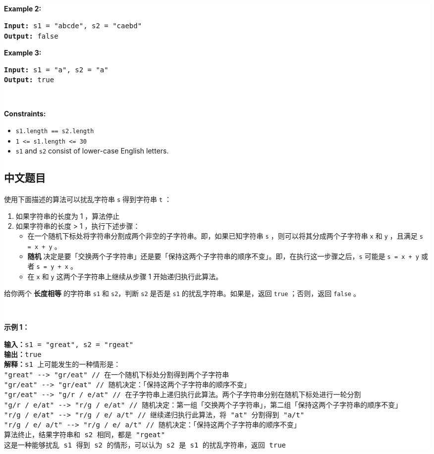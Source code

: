 <p><strong>Example 2:</strong></p>

<pre>
<strong>Input:</strong> s1 = &quot;abcde&quot;, s2 = &quot;caebd&quot;
<strong>Output:</strong> false
</pre>

<p><strong>Example 3:</strong></p>

<pre>
<strong>Input:</strong> s1 = &quot;a&quot;, s2 = &quot;a&quot;
<strong>Output:</strong> true
</pre>

<p>&nbsp;</p>
<p><strong>Constraints:</strong></p>

<ul>
	<li><code>s1.length == s2.length</code></li>
	<li><code>1 &lt;= s1.length &lt;= 30</code></li>
	<li><code>s1</code> and <code>s2</code> consist of lower-case English letters.</li>
</ul>
</div>

## 中文题目
<div>使用下面描述的算法可以扰乱字符串 <code>s</code> 得到字符串 <code>t</code> ：
<ol>
	<li>如果字符串的长度为 1 ，算法停止</li>
	<li>如果字符串的长度 > 1 ，执行下述步骤：
	<ul>
		<li>在一个随机下标处将字符串分割成两个非空的子字符串。即，如果已知字符串 <code>s</code> ，则可以将其分成两个子字符串 <code>x</code> 和 <code>y</code> ，且满足 <code>s = x + y</code> 。</li>
		<li><strong>随机</strong> 决定是要「交换两个子字符串」还是要「保持这两个子字符串的顺序不变」。即，在执行这一步骤之后，<code>s</code> 可能是 <code>s = x + y</code> 或者 <code>s = y + x</code> 。</li>
		<li>在 <code>x</code> 和 <code>y</code> 这两个子字符串上继续从步骤 1 开始递归执行此算法。</li>
	</ul>
	</li>
</ol>

<p>给你两个 <strong>长度相等</strong> 的字符串 <code>s1</code><em> </em>和 <code>s2</code>，判断 <code>s2</code><em> </em>是否是 <code>s1</code><em> </em>的扰乱字符串。如果是，返回 <code>true</code> ；否则，返回 <code>false</code> 。</p>

<p> </p>

<p><strong>示例 1：</strong></p>

<pre>
<strong>输入：</strong>s1 = "great", s2 = "rgeat"
<strong>输出：</strong>true
<strong>解释：</strong>s1 上可能发生的一种情形是：
"great" --> "gr/eat" // 在一个随机下标处分割得到两个子字符串
"gr/eat" --> "gr/eat" // 随机决定：「保持这两个子字符串的顺序不变」
"gr/eat" --> "g/r / e/at" // 在子字符串上递归执行此算法。两个子字符串分别在随机下标处进行一轮分割
"g/r / e/at" --> "r/g / e/at" // 随机决定：第一组「交换两个子字符串」，第二组「保持这两个子字符串的顺序不变」
"r/g / e/at" --> "r/g / e/ a/t" // 继续递归执行此算法，将 "at" 分割得到 "a/t"
"r/g / e/ a/t" --> "r/g / e/ a/t" // 随机决定：「保持这两个子字符串的顺序不变」
算法终止，结果字符串和 s2 相同，都是 "rgeat"
这是一种能够扰乱 s1 得到 s2 的情形，可以认为 s2 是 s1 的扰乱字符串，返回 true
</pre>
